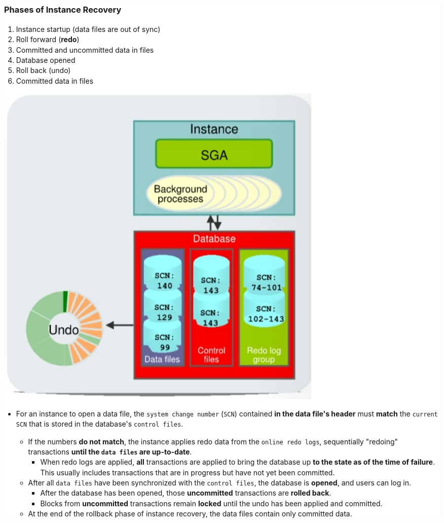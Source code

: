 
### Phases of Instance Recovery

1. Instance startup (data files are out of sync)
2. Roll forward (**redo**)
3. Committed and uncommitted data in files
4. Database opened
5. Roll back (undo)
6. Committed data in files

![instance_recovery01](./pic/instance_recovery01.png)

- For an instance to open a data file, the `system change number` (`SCN`) contained **in the data file's header** must **match** the `current SCN` that is stored in the database's `control files`.

  - If the numbers **do not match**, the instance applies redo data from the `online redo logs`, sequentially "redoing" transactions **until the `data files` are up-to-date**.
    - When redo logs are applied, **all** transactions are applied to bring the database up **to the state as of the time of failure**. This usually includes transactions that are in progress but have not yet been committed.
  - After all `data files` have been synchronized with the `control files`, the database is **opened**, and users can log in.
    - After the database has been opened, those **uncommitted** transactions are **rolled back**.
    - Blocks from **uncommitted** transactions remain **locked** until the undo has been applied and committed.
  - At the end of the rollback phase of instance recovery, the data files contain only committed data.
